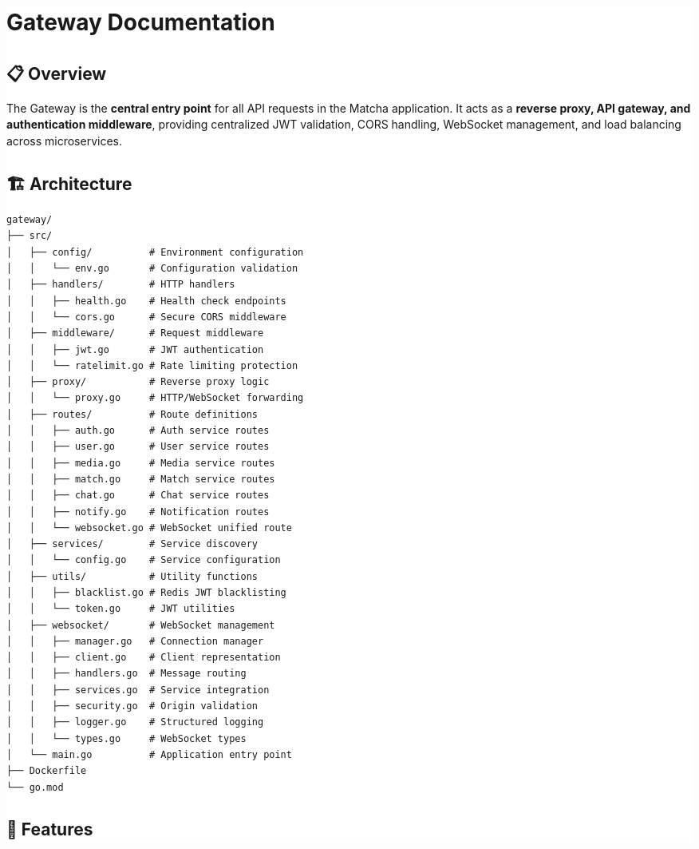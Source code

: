 # Gateway Documentation

## 📋 Overview

The Gateway is the **central entry point** for all API requests in the Matcha application. It acts as a **reverse proxy, API gateway, and authentication middleware**, providing centralized JWT validation, CORS handling, WebSocket management, and load balancing across microservices.

## 🏗️ Architecture

```
gateway/
├── src/
│   ├── config/          # Environment configuration
│   │   └── env.go       # Configuration validation
│   ├── handlers/        # HTTP handlers
│   │   ├── health.go    # Health check endpoints
│   │   └── cors.go      # Secure CORS middleware
│   ├── middleware/      # Request middleware
│   │   ├── jwt.go       # JWT authentication
│   │   └── ratelimit.go # Rate limiting protection
│   ├── proxy/           # Reverse proxy logic
│   │   └── proxy.go     # HTTP/WebSocket forwarding
│   ├── routes/          # Route definitions
│   │   ├── auth.go      # Auth service routes
│   │   ├── user.go      # User service routes
│   │   ├── media.go     # Media service routes
│   │   ├── match.go     # Match service routes
│   │   ├── chat.go      # Chat service routes
│   │   ├── notify.go    # Notification routes
│   │   └── websocket.go # WebSocket unified route
│   ├── services/        # Service discovery
│   │   └── config.go    # Service configuration
│   ├── utils/           # Utility functions
│   │   ├── blacklist.go # Redis JWT blacklisting
│   │   └── token.go     # JWT utilities
│   ├── websocket/       # WebSocket management
│   │   ├── manager.go   # Connection manager
│   │   ├── client.go    # Client representation
│   │   ├── handlers.go  # Message routing
│   │   ├── services.go  # Service integration
│   │   ├── security.go  # Origin validation
│   │   ├── logger.go    # Structured logging
│   │   └── types.go     # WebSocket types
│   └── main.go          # Application entry point
├── Dockerfile
└── go.mod
```

## 🚀 Features
